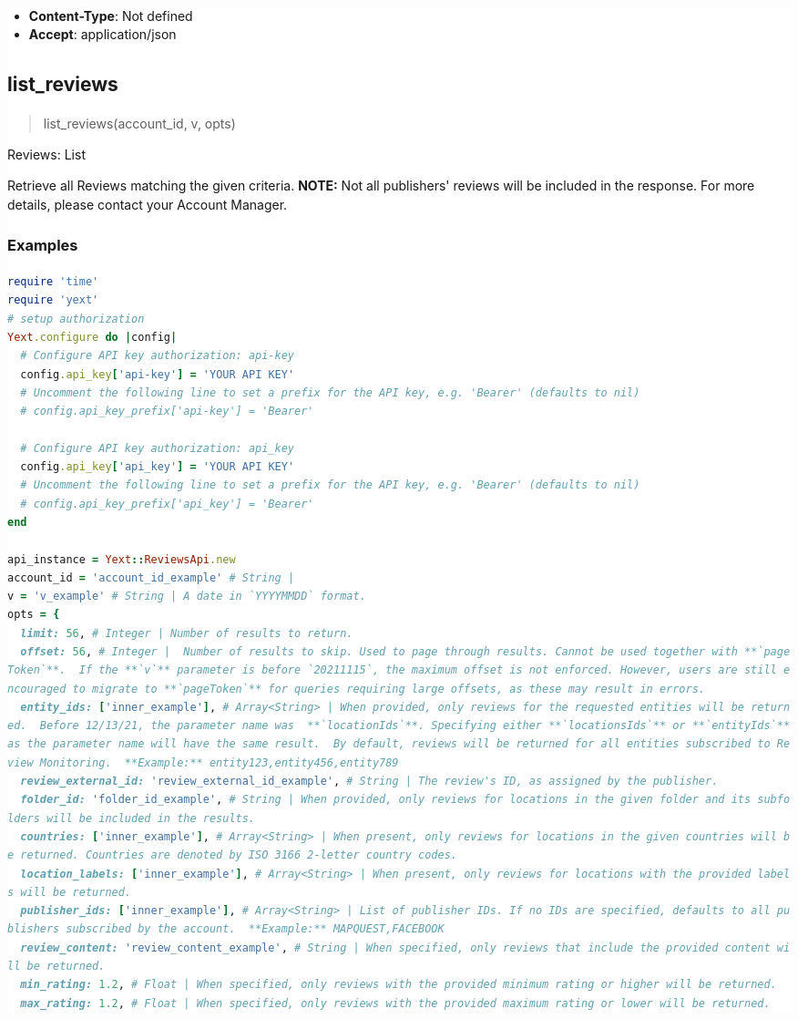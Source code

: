 - **Content-Type**: Not defined
- **Accept**: application/json


## list_reviews

> <ReviewsResponse> list_reviews(account_id, v, opts)

Reviews: List

Retrieve all Reviews matching the given criteria.  **NOTE:** Not all publishers' reviews will be included in the response. For more details, please contact your Account Manager. 

### Examples

```ruby
require 'time'
require 'yext'
# setup authorization
Yext.configure do |config|
  # Configure API key authorization: api-key
  config.api_key['api-key'] = 'YOUR API KEY'
  # Uncomment the following line to set a prefix for the API key, e.g. 'Bearer' (defaults to nil)
  # config.api_key_prefix['api-key'] = 'Bearer'

  # Configure API key authorization: api_key
  config.api_key['api_key'] = 'YOUR API KEY'
  # Uncomment the following line to set a prefix for the API key, e.g. 'Bearer' (defaults to nil)
  # config.api_key_prefix['api_key'] = 'Bearer'
end

api_instance = Yext::ReviewsApi.new
account_id = 'account_id_example' # String | 
v = 'v_example' # String | A date in `YYYYMMDD` format.
opts = {
  limit: 56, # Integer | Number of results to return.
  offset: 56, # Integer |  Number of results to skip. Used to page through results. Cannot be used together with **`pageToken`**.  If the **`v`** parameter is before `20211115`, the maximum offset is not enforced. However, users are still encouraged to migrate to **`pageToken`** for queries requiring large offsets, as these may result in errors. 
  entity_ids: ['inner_example'], # Array<String> | When provided, only reviews for the requested entities will be returned.  Before 12/13/21, the parameter name was  **`locationIds`**. Specifying either **`locationsIds`** or **`entityIds`** as the parameter name will have the same result.  By default, reviews will be returned for all entities subscribed to Review Monitoring.  **Example:** entity123,entity456,entity789 
  review_external_id: 'review_external_id_example', # String | The review's ID, as assigned by the publisher.
  folder_id: 'folder_id_example', # String | When provided, only reviews for locations in the given folder and its subfolders will be included in the results.
  countries: ['inner_example'], # Array<String> | When present, only reviews for locations in the given countries will be returned. Countries are denoted by ISO 3166 2-letter country codes.
  location_labels: ['inner_example'], # Array<String> | When present, only reviews for locations with the provided labels will be returned.
  publisher_ids: ['inner_example'], # Array<String> | List of publisher IDs. If no IDs are specified, defaults to all publishers subscribed by the account.  **Example:** MAPQUEST,FACEBOOK 
  review_content: 'review_content_example', # String | When specified, only reviews that include the provided content will be returned.
  min_rating: 1.2, # Float | When specified, only reviews with the provided minimum rating or higher will be returned.
  max_rating: 1.2, # Float | When specified, only reviews with the provided maximum rating or lower will be returned.
```